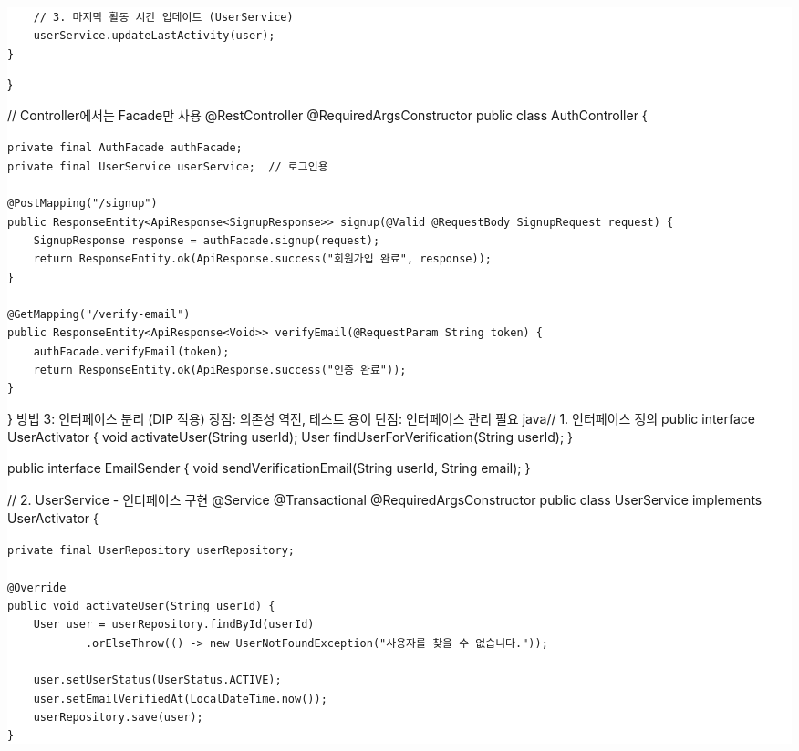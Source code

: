         // 3. 마지막 활동 시간 업데이트 (UserService)
        userService.updateLastActivity(user);
    }
}

// Controller에서는 Facade만 사용
@RestController
@RequiredArgsConstructor
public class AuthController {
    
    private final AuthFacade authFacade;
    private final UserService userService;  // 로그인용
    
    @PostMapping("/signup")
    public ResponseEntity<ApiResponse<SignupResponse>> signup(@Valid @RequestBody SignupRequest request) {
        SignupResponse response = authFacade.signup(request);
        return ResponseEntity.ok(ApiResponse.success("회원가입 완료", response));
    }
    
    @GetMapping("/verify-email")
    public ResponseEntity<ApiResponse<Void>> verifyEmail(@RequestParam String token) {
        authFacade.verifyEmail(token);
        return ResponseEntity.ok(ApiResponse.success("인증 완료"));
    }
}
방법 3: 인터페이스 분리 (DIP 적용)
장점: 의존성 역전, 테스트 용이
단점: 인터페이스 관리 필요
java// 1. 인터페이스 정의
public interface UserActivator {
    void activateUser(String userId);
    User findUserForVerification(String userId);
}

public interface EmailSender {
    void sendVerificationEmail(String userId, String email);
}

// 2. UserService - 인터페이스 구현
@Service
@Transactional
@RequiredArgsConstructor
public class UserService implements UserActivator {
    
    private final UserRepository userRepository;
    
    @Override
    public void activateUser(String userId) {
        User user = userRepository.findById(userId)
                .orElseThrow(() -> new UserNotFoundException("사용자를 찾을 수 없습니다."));
        
        user.setUserStatus(UserStatus.ACTIVE);
        user.setEmailVerifiedAt(LocalDateTime.now());
        userRepository.save(user);
    }
    